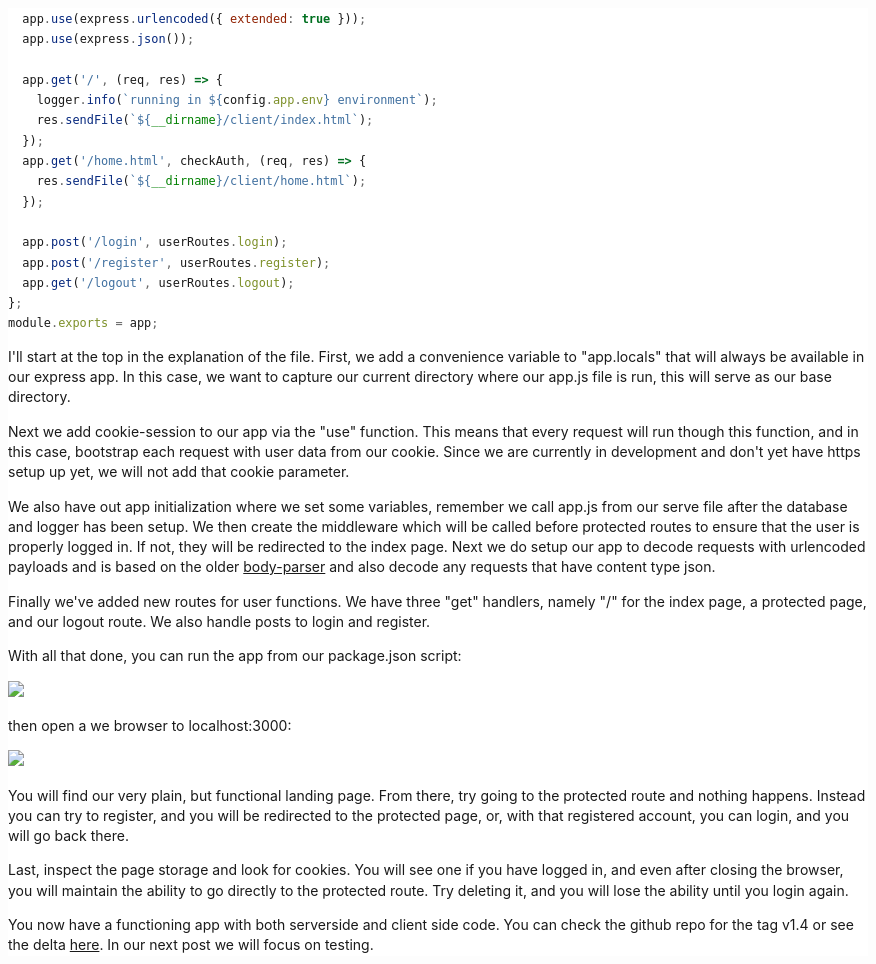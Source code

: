 ```javascript
  app.use(express.urlencoded({ extended: true }));
  app.use(express.json());

  app.get('/', (req, res) => {
    logger.info(`running in ${config.app.env} environment`);
    res.sendFile(`${__dirname}/client/index.html`);
  });
  app.get('/home.html', checkAuth, (req, res) => {
    res.sendFile(`${__dirname}/client/home.html`);
  });

  app.post('/login', userRoutes.login);
  app.post('/register', userRoutes.register);
  app.get('/logout', userRoutes.logout);
};
module.exports = app;
```

I'll start at the top in the explanation of the file. First, we add a convenience variable to "app.locals" that will always be available in our express app. In this case, we want to capture our current directory where our app.js file is run, this will serve as our base directory.

Next we add cookie-session to our app via the "use" function. This means that every request will run though this function, and in this case, bootstrap each request with user data from our cookie. Since we are currently in development and don't yet have https setup up yet, we will not add that cookie parameter.

We also have out app initialization where we set some variables, remember we call app.js from our serve file after the database and logger has been setup. We then create the middleware which will be called before protected routes to ensure that the user is properly logged in. If not, they will be redirected to the index page. Next we do setup our app to decode requests with urlencoded payloads and is based on the older [body-parser](http://expressjs.com/en/resources/middleware/body-parser.html) and also decode any requests that have content type json.

Finally we've added new routes for user functions. We have three "get" handlers, namely "/" for the index page, a protected page, and our logout route. We also handle posts to login and register.

With all that done, you can run the app from our package.json script:

<img src="/assets/express-proj-setup-4-authentication-middleware-secure-cookies_1.png" />

then open a we browser to localhost:3000:

<img src="/assets/express-proj-setup-4-authentication-middleware-secure-cookies_2.png" />

You will find our very plain, but functional landing page. From there, try going to the protected route and nothing happens. Instead you can try to register, and you will be redirected to the protected page, or, with that registered account, you can login, and you will go back there.

Last, inspect the page storage and look for cookies. You will see one if you have logged in, and even after closing the browser, you will maintain the ability to go directly to the protected route. Try deleting it, and you will lose the ability until you login again.

You now have a functioning app with both serverside and client side code. You can check the github repo for the tag v1.4 or see the delta [here](https://github.com/paultman/full-express-setup/commit/22224a623ee156fa853fb7d9292049400b04568c). In our next post we will focus on testing.
